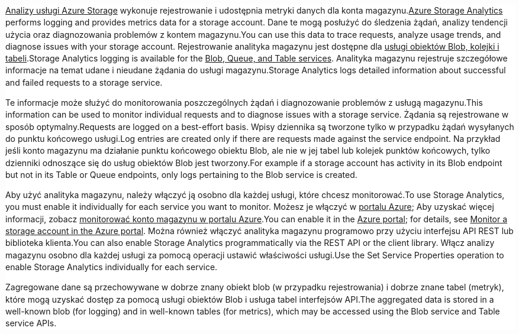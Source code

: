 <span data-ttu-id="63da5-285">[Analizy usługi Azure Storage](https://docs.microsoft.com/rest/api/storageservices/fileservices/storage-analytics) wykonuje rejestrowanie i udostępnia metryki danych dla konta magazynu.</span><span class="sxs-lookup"><span data-stu-id="63da5-285">[Azure Storage Analytics](https://docs.microsoft.com/rest/api/storageservices/fileservices/storage-analytics) performs logging and provides metrics data for a storage account.</span></span> <span data-ttu-id="63da5-286">Dane te mogą posłużyć do śledzenia żądań, analizy tendencji użycia oraz diagnozowania problemów z kontem magazynu.</span><span class="sxs-lookup"><span data-stu-id="63da5-286">You can use this data to trace requests, analyze usage trends, and diagnose issues with your storage account.</span></span> <span data-ttu-id="63da5-287">Rejestrowanie analityka magazynu jest dostępne dla [usługi obiektów Blob, kolejki i tabeli](https://docs.microsoft.com/azure/storage/storage-introduction).</span><span class="sxs-lookup"><span data-stu-id="63da5-287">Storage Analytics logging is available for the [Blob, Queue, and Table services](https://docs.microsoft.com/azure/storage/storage-introduction).</span></span> <span data-ttu-id="63da5-288">Analityka magazynu rejestruje szczegółowe informacje na temat udane i nieudane żądania do usługi magazynu.</span><span class="sxs-lookup"><span data-stu-id="63da5-288">Storage Analytics logs detailed information about successful and failed requests to a storage service.</span></span>

<span data-ttu-id="63da5-289">Te informacje może służyć do monitorowania poszczególnych żądań i diagnozowanie problemów z usługą magazynu.</span><span class="sxs-lookup"><span data-stu-id="63da5-289">This information can be used to monitor individual requests and to diagnose issues with a storage service.</span></span> <span data-ttu-id="63da5-290">Żądania są rejestrowane w sposób optymalny.</span><span class="sxs-lookup"><span data-stu-id="63da5-290">Requests are logged on a best-effort basis.</span></span> <span data-ttu-id="63da5-291">Wpisy dziennika są tworzone tylko w przypadku żądań wysyłanych do punktu końcowego usługi.</span><span class="sxs-lookup"><span data-stu-id="63da5-291">Log entries are created only if there are requests made against the service endpoint.</span></span> <span data-ttu-id="63da5-292">Na przykład jeśli konto magazynu ma działanie punktu końcowego obiektu Blob, ale nie w jej tabel lub kolejek punktów końcowych, tylko dzienniki odnoszące się do usług obiektów Blob jest tworzony.</span><span class="sxs-lookup"><span data-stu-id="63da5-292">For example if a storage account has activity in its Blob endpoint but not in its Table or Queue endpoints, only logs pertaining to the Blob service is created.</span></span>

<span data-ttu-id="63da5-293">Aby użyć analityka magazynu, należy włączyć ją osobno dla każdej usługi, które chcesz monitorować.</span><span class="sxs-lookup"><span data-stu-id="63da5-293">To use Storage Analytics, you must enable it individually for each service you want to monitor.</span></span> <span data-ttu-id="63da5-294">Możesz je włączyć w [portalu Azure](https://portal.azure.com/); Aby uzyskać więcej informacji, zobacz [monitorować konto magazynu w portalu Azure](https://docs.microsoft.com/azure/storage/storage-monitor-storage-account).</span><span class="sxs-lookup"><span data-stu-id="63da5-294">You can enable it in the [Azure portal](https://portal.azure.com/); for details, see [Monitor a storage account in the Azure portal](https://docs.microsoft.com/azure/storage/storage-monitor-storage-account).</span></span> <span data-ttu-id="63da5-295">Można również włączyć analityka magazynu programowo przy użyciu interfejsu API REST lub biblioteka klienta.</span><span class="sxs-lookup"><span data-stu-id="63da5-295">You can also enable Storage Analytics programmatically via the REST API or the client library.</span></span> <span data-ttu-id="63da5-296">Włącz analizy magazynu osobno dla każdej usługi za pomocą operacji ustawić właściwości usługi.</span><span class="sxs-lookup"><span data-stu-id="63da5-296">Use the Set Service Properties operation to enable Storage Analytics individually for each service.</span></span>

<span data-ttu-id="63da5-297">Zagregowane dane są przechowywane w dobrze znany obiekt blob (w przypadku rejestrowania) i dobrze znane tabel (metryk), które mogą uzyskać dostęp za pomocą usługi obiektów Blob i usługa tabel interfejsów API.</span><span class="sxs-lookup"><span data-stu-id="63da5-297">The aggregated data is stored in a well-known blob (for logging) and in well-known tables (for metrics), which may be accessed using the Blob service and Table service APIs.</span></span>
